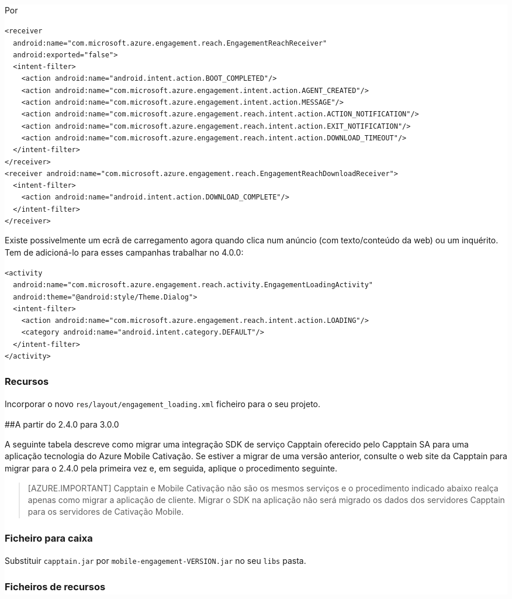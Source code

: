 Por

    <receiver
      android:name="com.microsoft.azure.engagement.reach.EngagementReachReceiver"
      android:exported="false">
      <intent-filter>
        <action android:name="android.intent.action.BOOT_COMPLETED"/>
        <action android:name="com.microsoft.azure.engagement.intent.action.AGENT_CREATED"/>
        <action android:name="com.microsoft.azure.engagement.intent.action.MESSAGE"/>
        <action android:name="com.microsoft.azure.engagement.reach.intent.action.ACTION_NOTIFICATION"/>
        <action android:name="com.microsoft.azure.engagement.reach.intent.action.EXIT_NOTIFICATION"/>
        <action android:name="com.microsoft.azure.engagement.reach.intent.action.DOWNLOAD_TIMEOUT"/>
      </intent-filter>
    </receiver>
    <receiver android:name="com.microsoft.azure.engagement.reach.EngagementReachDownloadReceiver">
      <intent-filter>
        <action android:name="android.intent.action.DOWNLOAD_COMPLETE"/>
      </intent-filter>
    </receiver>

Existe possivelmente um ecrã de carregamento agora quando clica num anúncio (com texto/conteúdo da web) ou um inquérito.
Tem de adicioná-lo para esses campanhas trabalhar no 4.0.0:

    <activity
      android:name="com.microsoft.azure.engagement.reach.activity.EngagementLoadingActivity"
      android:theme="@android:style/Theme.Dialog">
      <intent-filter>
        <action android:name="com.microsoft.azure.engagement.reach.intent.action.LOADING"/>
        <category android:name="android.intent.category.DEFAULT"/>
      </intent-filter>
    </activity>

### <a name="resources"></a>Recursos

Incorporar o novo `res/layout/engagement_loading.xml` ficheiro para o seu projeto.

##<a name="from-240-to-300"></a>A partir do 2.4.0 para 3.0.0

A seguinte tabela descreve como migrar uma integração SDK de serviço Capptain oferecido pelo Capptain SA para uma aplicação tecnologia do Azure Mobile Cativação. Se estiver a migrar de uma versão anterior, consulte o web site da Capptain para migrar para o 2.4.0 pela primeira vez e, em seguida, aplique o procedimento seguinte.

>[AZURE.IMPORTANT] Capptain e Mobile Cativação não são os mesmos serviços e o procedimento indicado abaixo realça apenas como migrar a aplicação de cliente. Migrar o SDK na aplicação não será migrado os dados dos servidores Capptain para os servidores de Cativação Mobile.

### <a name="jar-file"></a>Ficheiro para caixa

Substituir `capptain.jar` por `mobile-engagement-VERSION.jar` no seu `libs` pasta.

### <a name="resource-files"></a>Ficheiros de recursos
